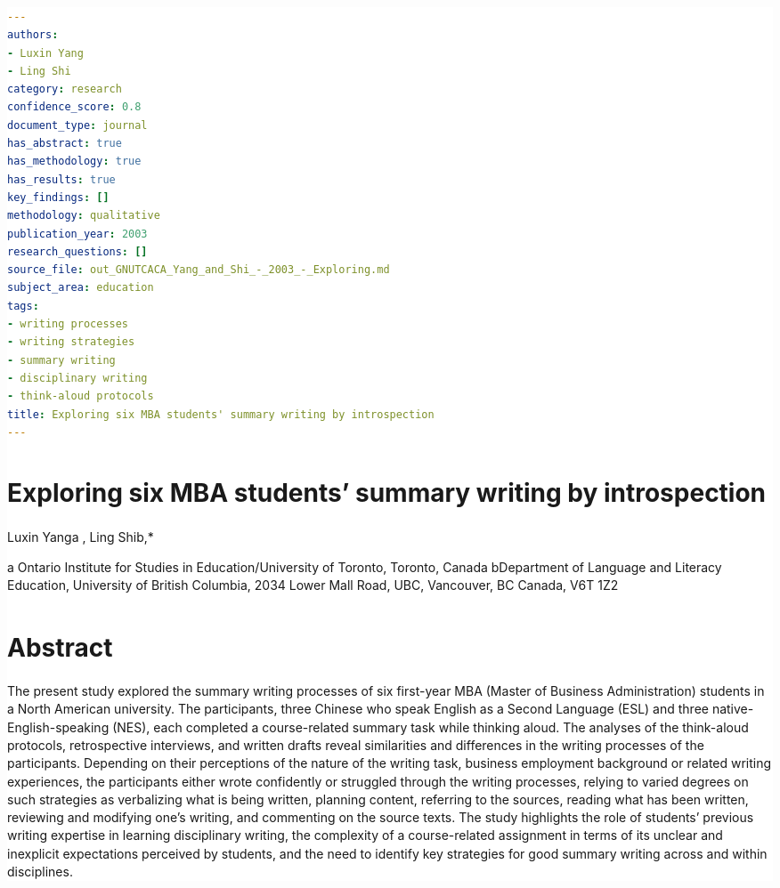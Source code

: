 ```yaml
---
authors:
- Luxin Yang
- Ling Shi
category: research
confidence_score: 0.8
document_type: journal
has_abstract: true
has_methodology: true
has_results: true
key_findings: []
methodology: qualitative
publication_year: 2003
research_questions: []
source_file: out_GNUTCACA_Yang_and_Shi_-_2003_-_Exploring.md
subject_area: education
tags:
- writing processes
- writing strategies
- summary writing
- disciplinary writing
- think-aloud protocols
title: Exploring six MBA students' summary writing by introspection
---
```


# Exploring six MBA students’ summary writing by introspection

Luxin Yanga , Ling Shib,\*

a Ontario Institute for Studies in Education/University of Toronto, Toronto, Canada bDepartment of Language and Literacy Education, University of British Columbia, 2034 Lower Mall Road, UBC, Vancouver, BC Canada, V6T 1Z2

# Abstract

The present study explored the summary writing processes of six first-year MBA (Master of Business Administration) students in a North American university. The participants, three Chinese who speak English as a Second Language (ESL) and three native-English-speaking (NES), each completed a course-related summary task while thinking aloud. The analyses of the think-aloud protocols, retrospective interviews, and written drafts reveal similarities and differences in the writing processes of the participants. Depending on their perceptions of the nature of the writing task, business employment background or related writing experiences, the participants either wrote confidently or struggled through the writing processes, relying to varied degrees on such strategies as verbalizing what is being written, planning content, referring to the sources, reading what has been written, reviewing and modifying one’s writing, and commenting on the source texts. The study highlights the role of students’ previous writing expertise in learning disciplinary writing, the complexity of a course-related assignment in terms of its unclear and inexplicit expectations perceived by students, and the need to identify key strategies for good summary writing across and within disciplines.
